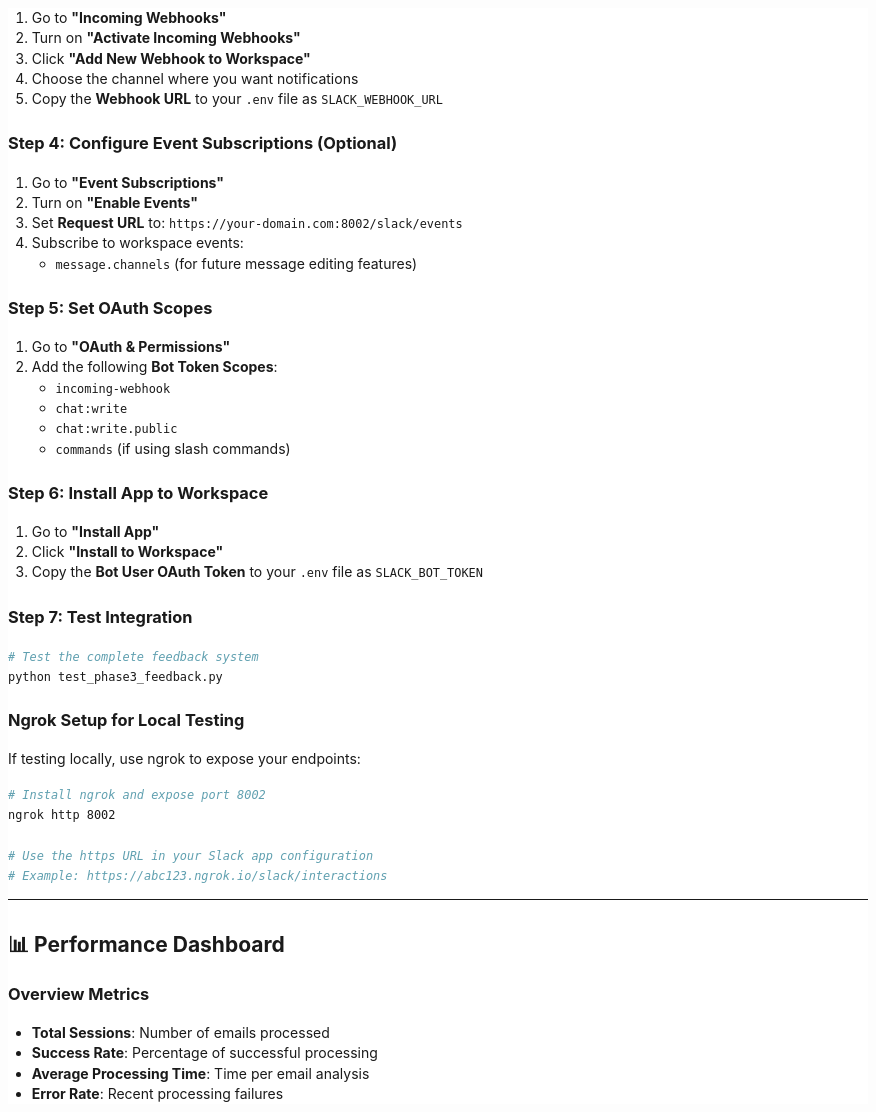 1. Go to **"Incoming Webhooks"**
2. Turn on **"Activate Incoming Webhooks"**
3. Click **"Add New Webhook to Workspace"**
4. Choose the channel where you want notifications
5. Copy the **Webhook URL** to your `.env` file as `SLACK_WEBHOOK_URL`

### Step 4: Configure Event Subscriptions (Optional)

1. Go to **"Event Subscriptions"**
2. Turn on **"Enable Events"**
3. Set **Request URL** to: `https://your-domain.com:8002/slack/events`
4. Subscribe to workspace events:
   - `message.channels` (for future message editing features)

### Step 5: Set OAuth Scopes

1. Go to **"OAuth & Permissions"**
2. Add the following **Bot Token Scopes**:
   - `incoming-webhook`
   - `chat:write`
   - `chat:write.public`
   - `commands` (if using slash commands)

### Step 6: Install App to Workspace

1. Go to **"Install App"**
2. Click **"Install to Workspace"**
3. Copy the **Bot User OAuth Token** to your `.env` file as `SLACK_BOT_TOKEN`

### Step 7: Test Integration

```bash
# Test the complete feedback system
python test_phase3_feedback.py
```

### Ngrok Setup for Local Testing

If testing locally, use ngrok to expose your endpoints:

```bash
# Install ngrok and expose port 8002
ngrok http 8002

# Use the https URL in your Slack app configuration
# Example: https://abc123.ngrok.io/slack/interactions
```

---

## 📊 Performance Dashboard

### Overview Metrics
- **Total Sessions**: Number of emails processed
- **Success Rate**: Percentage of successful processing
- **Average Processing Time**: Time per email analysis
- **Error Rate**: Recent processing failures
